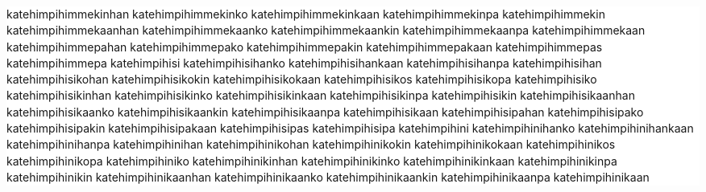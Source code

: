 katehimpihimmekinhan
katehimpihimmekinko
katehimpihimmekinkaan
katehimpihimmekinpa
katehimpihimmekin
katehimpihimmekaanhan
katehimpihimmekaanko
katehimpihimmekaankin
katehimpihimmekaanpa
katehimpihimmekaan
katehimpihimmepahan
katehimpihimmepako
katehimpihimmepakin
katehimpihimmepakaan
katehimpihimmepas
katehimpihimmepa
katehimpihisi
katehimpihisihanko
katehimpihisihankaan
katehimpihisihanpa
katehimpihisihan
katehimpihisikohan
katehimpihisikokin
katehimpihisikokaan
katehimpihisikos
katehimpihisikopa
katehimpihisiko
katehimpihisikinhan
katehimpihisikinko
katehimpihisikinkaan
katehimpihisikinpa
katehimpihisikin
katehimpihisikaanhan
katehimpihisikaanko
katehimpihisikaankin
katehimpihisikaanpa
katehimpihisikaan
katehimpihisipahan
katehimpihisipako
katehimpihisipakin
katehimpihisipakaan
katehimpihisipas
katehimpihisipa
katehimpihini
katehimpihinihanko
katehimpihinihankaan
katehimpihinihanpa
katehimpihinihan
katehimpihinikohan
katehimpihinikokin
katehimpihinikokaan
katehimpihinikos
katehimpihinikopa
katehimpihiniko
katehimpihinikinhan
katehimpihinikinko
katehimpihinikinkaan
katehimpihinikinpa
katehimpihinikin
katehimpihinikaanhan
katehimpihinikaanko
katehimpihinikaankin
katehimpihinikaanpa
katehimpihinikaan
